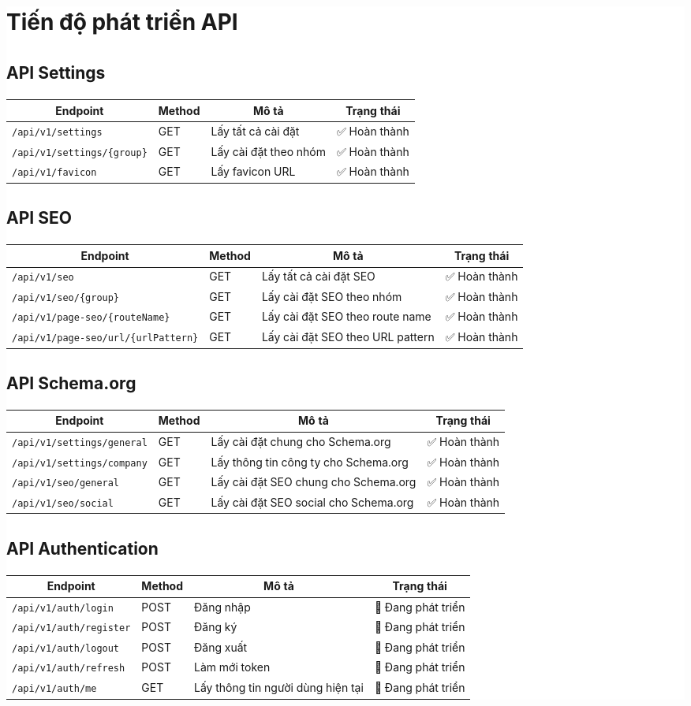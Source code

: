 # Tiến độ phát triển API

## API Settings

| Endpoint                   | Method | Mô tả                 | Trạng thái    |
| -------------------------- | ------ | --------------------- | ------------- |
| `/api/v1/settings`         | GET    | Lấy tất cả cài đặt    | ✅ Hoàn thành |
| `/api/v1/settings/{group}` | GET    | Lấy cài đặt theo nhóm | ✅ Hoàn thành |
| `/api/v1/favicon`          | GET    | Lấy favicon URL       | ✅ Hoàn thành |

## API SEO

| Endpoint                            | Method | Mô tả                            | Trạng thái    |
| ----------------------------------- | ------ | -------------------------------- | ------------- |
| `/api/v1/seo`                       | GET    | Lấy tất cả cài đặt SEO           | ✅ Hoàn thành |
| `/api/v1/seo/{group}`               | GET    | Lấy cài đặt SEO theo nhóm        | ✅ Hoàn thành |
| `/api/v1/page-seo/{routeName}`      | GET    | Lấy cài đặt SEO theo route name  | ✅ Hoàn thành |
| `/api/v1/page-seo/url/{urlPattern}` | GET    | Lấy cài đặt SEO theo URL pattern | ✅ Hoàn thành |

## API Schema.org

| Endpoint                   | Method | Mô tả                                 | Trạng thái    |
| -------------------------- | ------ | ------------------------------------- | ------------- |
| `/api/v1/settings/general` | GET    | Lấy cài đặt chung cho Schema.org      | ✅ Hoàn thành |
| `/api/v1/settings/company` | GET    | Lấy thông tin công ty cho Schema.org  | ✅ Hoàn thành |
| `/api/v1/seo/general`      | GET    | Lấy cài đặt SEO chung cho Schema.org  | ✅ Hoàn thành |
| `/api/v1/seo/social`       | GET    | Lấy cài đặt SEO social cho Schema.org | ✅ Hoàn thành |

## API Authentication

| Endpoint                | Method | Mô tả                             | Trạng thái         |
| ----------------------- | ------ | --------------------------------- | ------------------ |
| `/api/v1/auth/login`    | POST   | Đăng nhập                         | 🔄 Đang phát triển |
| `/api/v1/auth/register` | POST   | Đăng ký                           | 🔄 Đang phát triển |
| `/api/v1/auth/logout`   | POST   | Đăng xuất                         | 🔄 Đang phát triển |
| `/api/v1/auth/refresh`  | POST   | Làm mới token                     | 🔄 Đang phát triển |
| `/api/v1/auth/me`       | GET    | Lấy thông tin người dùng hiện tại | 🔄 Đang phát triển |
